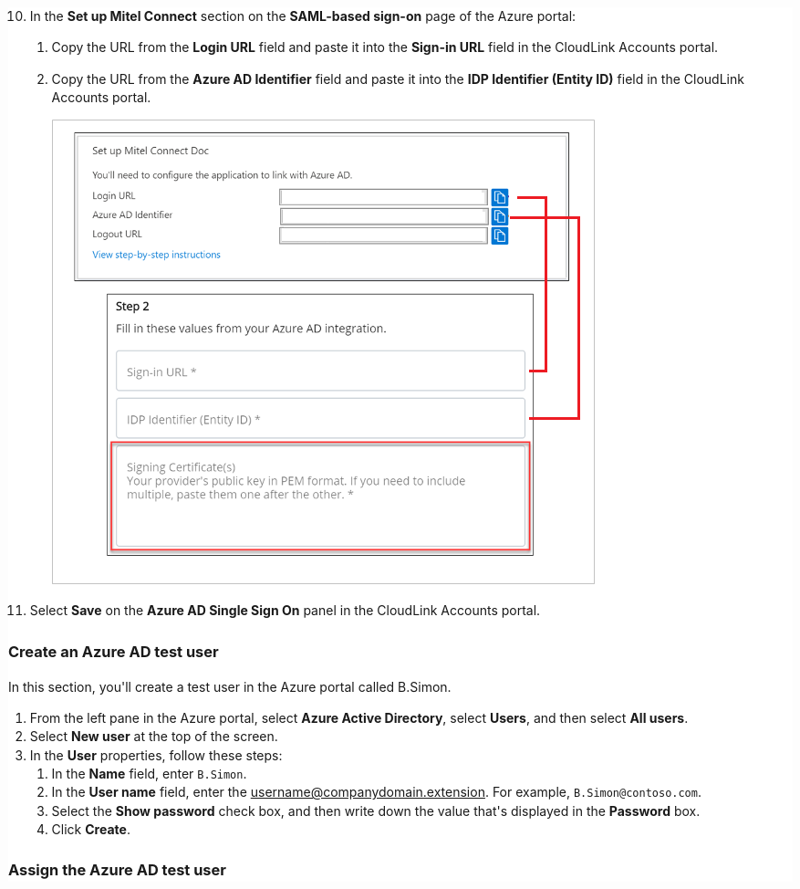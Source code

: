 10. In the **Set up Mitel Connect** section on the **SAML-based sign-on** page of the Azure portal:

     1. Copy the URL from the **Login URL** field and paste it into the **Sign-in URL** field in the CloudLink Accounts portal.

     1. Copy the URL from the **Azure AD Identifier** field and paste it into the **IDP Identifier (Entity ID)** field in the CloudLink Accounts portal.
     
        ![Screenshot shows the source for the values described here in Mintel Connect.](./media/mitel-connect-tutorial/mitel-cloudlink-copy-settings.png)

11. Select **Save** on the **Azure AD Single Sign On** panel in the CloudLink Accounts portal.

### Create an Azure AD test user 

In this section, you'll create a test user in the Azure portal called B.Simon.

1. From the left pane in the Azure portal, select **Azure Active Directory**, select **Users**, and then select **All users**.
1. Select **New user** at the top of the screen.
1. In the **User** properties, follow these steps:
   1. In the **Name** field, enter `B.Simon`.  
   1. In the **User name** field, enter the username@companydomain.extension. For example, `B.Simon@contoso.com`.
   1. Select the **Show password** check box, and then write down the value that's displayed in the **Password** box.
   1. Click **Create**.

### Assign the Azure AD test user
